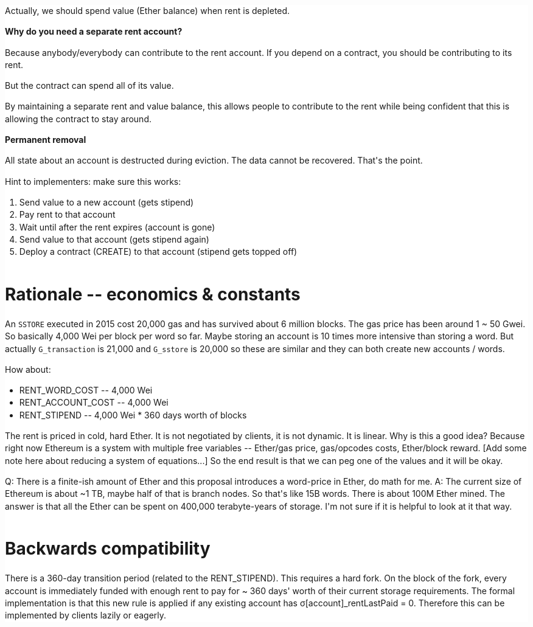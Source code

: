 Actually, we should spend value (Ether balance) when rent is depleted.

**Why do you need a separate rent account?**

Because anybody/everybody can contribute to the rent account. If you depend on a contract, you should be contributing to its rent.

But the contract can spend all of its value.

By maintaining a separate rent and value balance, this allows people to contribute to the rent while being confident that this is allowing the contract to stay around.

**Permanent removal**

All state about an account is destructed during eviction. The data cannot be recovered. That's the point.

Hint to implementers: make sure this works:

1. Send value to a new account (gets stipend)
2. Pay rent to that account
3. Wait until after the rent expires (account is gone)
4. Send value to that account (gets stipend again)
5. Deploy a contract (CREATE) to that account (stipend gets topped off)

# Rationale -- economics & constants

An `SSTORE` executed in 2015 cost 20,000 gas and has survived about 6 million blocks. The gas price has been around 1 ~ 50 Gwei. So basically 4,000 Wei per block per word so far. Maybe storing an account is 10 times more intensive than storing a word. But actually `G_transaction` is 21,000 and `G_sstore` is 20,000 so these are similar and they can both create new accounts / words.

How about:

* RENT_WORD_COST -- 4,000 Wei
* RENT_ACCOUNT_COST -- 4,000 Wei
* RENT_STIPEND -- 4,000 Wei * 360 days worth of blocks

The rent is priced in cold, hard Ether. It is not negotiated by clients, it is not dynamic. It is linear. Why is this a good idea? Because right now Ethereum is a system with multiple free variables -- Ether/gas price, gas/opcodes costs, Ether/block reward. [Add some note here about reducing a system of equations...] So the end result is that we can peg one of the values and it will be okay.

Q: There is a finite-ish amount of Ether and this proposal introduces a word-price in Ether, do math for me. A: The current size of Ethereum is about ~1 TB, maybe half of that is branch nodes. So that's like 15B words. There is about 100M Ether mined. The answer is that all the Ether can be spent on 400,000 terabyte-years of storage. I'm not sure if it is helpful to look at it that way.

# Backwards compatibility

There is a 360-day transition period (related to the RENT_STIPEND). This requires a hard fork. On the block of the fork, every account is immediately funded with enough rent to pay for ~ 360 days' worth of their current storage requirements. The formal implementation is that this new rule is applied if any existing account has σ[account]_rentLastPaid = 0. Therefore this can be implemented by clients lazily or eagerly.
